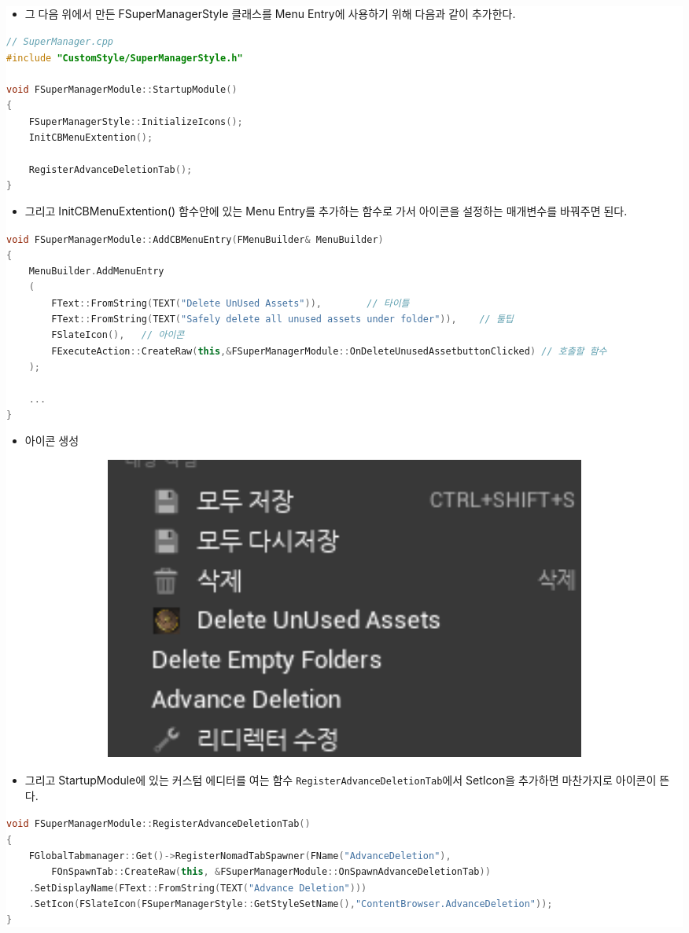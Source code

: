 * 그 다음 위에서 만든 FSuperManagerStyle 클래스를 Menu Entry에 사용하기 위해 다음과 같이 추가한다.

```c++
// SuperManager.cpp
#include "CustomStyle/SuperManagerStyle.h"

void FSuperManagerModule::StartupModule()
{
	FSuperManagerStyle::InitializeIcons();
    InitCBMenuExtention();
    
    RegisterAdvanceDeletionTab();
}
```

* 그리고 InitCBMenuExtention() 함수안에 있는 Menu Entry를 추가하는 함수로 가서 아이콘을 설정하는 매개변수를 바꿔주면 된다.

```c++
void FSuperManagerModule::AddCBMenuEntry(FMenuBuilder& MenuBuilder)
{
	MenuBuilder.AddMenuEntry
	(
		FText::FromString(TEXT("Delete UnUsed Assets")),		// 타이틀
		FText::FromString(TEXT("Safely delete all unused assets under folder")),	// 툴팁
		FSlateIcon(),	// 아이콘
		FExecuteAction::CreateRaw(this,&FSuperManagerModule::OnDeleteUnusedAssetbuttonClicked) // 호출할 함수
	);

    ...
}
```

* 아이콘 생성

<center><img src="./../../../assets/img/Unreal/Editor/CustomIcon/Delete Unused Assets Icon.png" style="width: 70%; height: auto;"></center>


* 그리고 StartupModule에 있는 커스텀 에디터를 여는 함수 `RegisterAdvanceDeletionTab`에서 SetIcon을 추가하면 마찬가지로 아이콘이 뜬다.

```c++
void FSuperManagerModule::RegisterAdvanceDeletionTab()
{
	FGlobalTabmanager::Get()->RegisterNomadTabSpawner(FName("AdvanceDeletion"),
		FOnSpawnTab::CreateRaw(this, &FSuperManagerModule::OnSpawnAdvanceDeletionTab))
	.SetDisplayName(FText::FromString(TEXT("Advance Deletion")))
	.SetIcon(FSlateIcon(FSuperManagerStyle::GetStyleSetName(),"ContentBrowser.AdvanceDeletion"));
}
```
